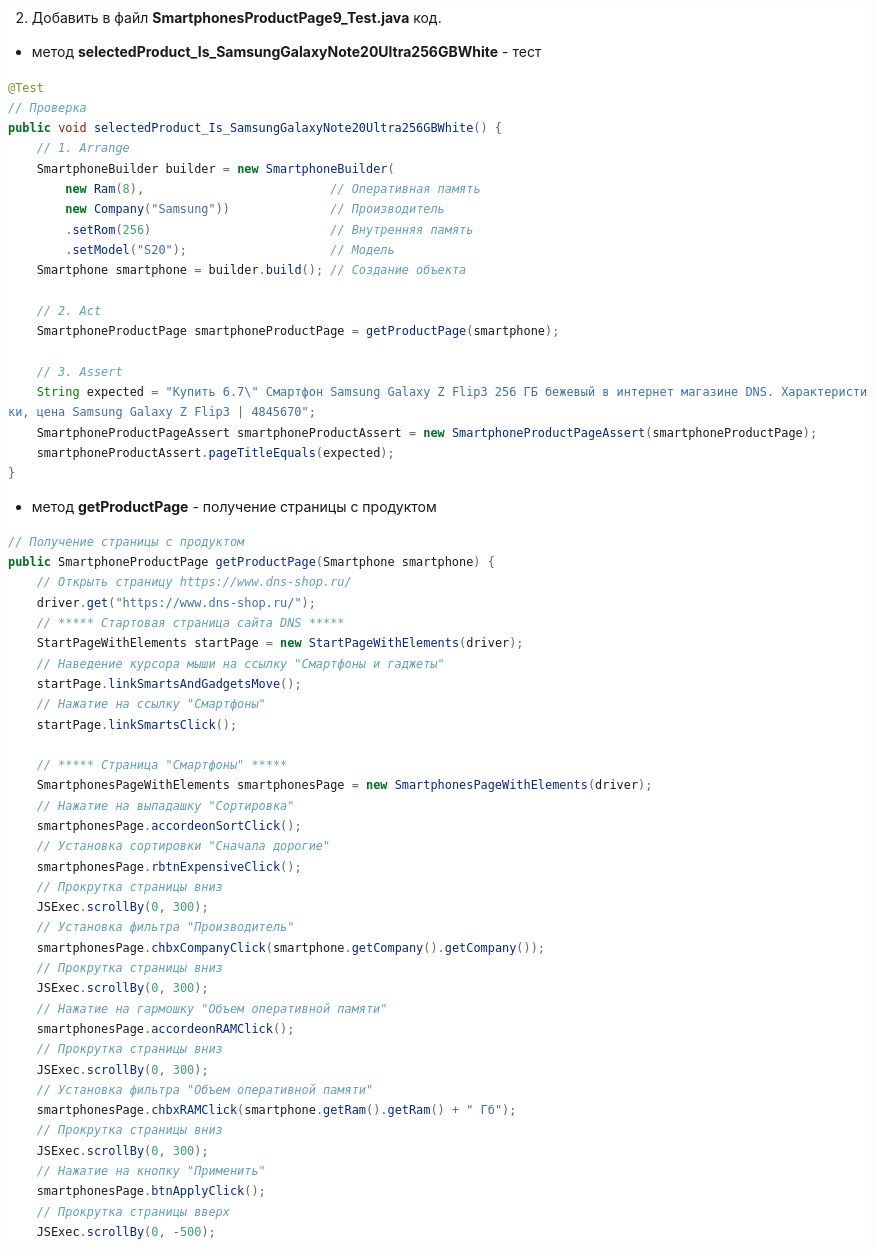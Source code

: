 2. Добавить в файл **SmartphonesProductPage9_Test.java** код.

* метод **selectedProduct_Is_SamsungGalaxyNote20Ultra256GBWhite** - тест

```java
@Test
// Проверка
public void selectedProduct_Is_SamsungGalaxyNote20Ultra256GBWhite() {
    // 1. Arrange
    SmartphoneBuilder builder = new SmartphoneBuilder(
        new Ram(8),                          // Оперативная память
        new Company("Samsung"))              // Производитель
        .setRom(256)                         // Внутренняя память
        .setModel("S20");                    // Модель
    Smartphone smartphone = builder.build(); // Создание объекта

    // 2. Act
    SmartphoneProductPage smartphoneProductPage = getProductPage(smartphone);

    // 3. Assert
    String expected = "Купить 6.7\" Смартфон Samsung Galaxy Z Flip3 256 ГБ бежевый в интернет магазине DNS. Характеристики, цена Samsung Galaxy Z Flip3 | 4845670";
    SmartphoneProductPageAssert smartphoneProductAssert = new SmartphoneProductPageAssert(smartphoneProductPage);
    smartphoneProductAssert.pageTitleEquals(expected);
}
```

* метод **getProductPage** - получение страницы с продуктом

```java
// Получение страницы с продуктом
public SmartphoneProductPage getProductPage(Smartphone smartphone) {
    // Открыть страницу https://www.dns-shop.ru/
    driver.get("https://www.dns-shop.ru/");
    // ***** Стартовая страница сайта DNS *****
    StartPageWithElements startPage = new StartPageWithElements(driver);
    // Наведение курсора мыши на ссылку "Смартфоны и гаджеты"
    startPage.linkSmartsAndGadgetsMove();
    // Нажатие на ссылку "Смартфоны"
    startPage.linkSmartsClick();

    // ***** Страница "Смартфоны" *****
    SmartphonesPageWithElements smartphonesPage = new SmartphonesPageWithElements(driver);
    // Нажатие на выпадашку "Сортировка"
    smartphonesPage.accordeonSortClick();
    // Установка сортировки "Сначала дорогие"
    smartphonesPage.rbtnExpensiveClick();
    // Прокрутка страницы вниз
    JSExec.scrollBy(0, 300);
    // Установка фильтра "Производитель"
    smartphonesPage.chbxCompanyClick(smartphone.getCompany().getCompany());
    // Прокрутка страницы вниз
    JSExec.scrollBy(0, 300);
    // Нажатие на гармошку "Объем оперативной памяти"
    smartphonesPage.accordeonRAMClick();
    // Прокрутка страницы вниз
    JSExec.scrollBy(0, 300);
    // Установка фильтра "Объем оперативной памяти"
    smartphonesPage.chbxRAMClick(smartphone.getRam().getRam() + " Гб");
    // Прокрутка страницы вниз
    JSExec.scrollBy(0, 300);
    // Нажатие на кнопку "Применить"
    smartphonesPage.btnApplyClick();
    // Прокрутка страницы вверх
    JSExec.scrollBy(0, -500);
```